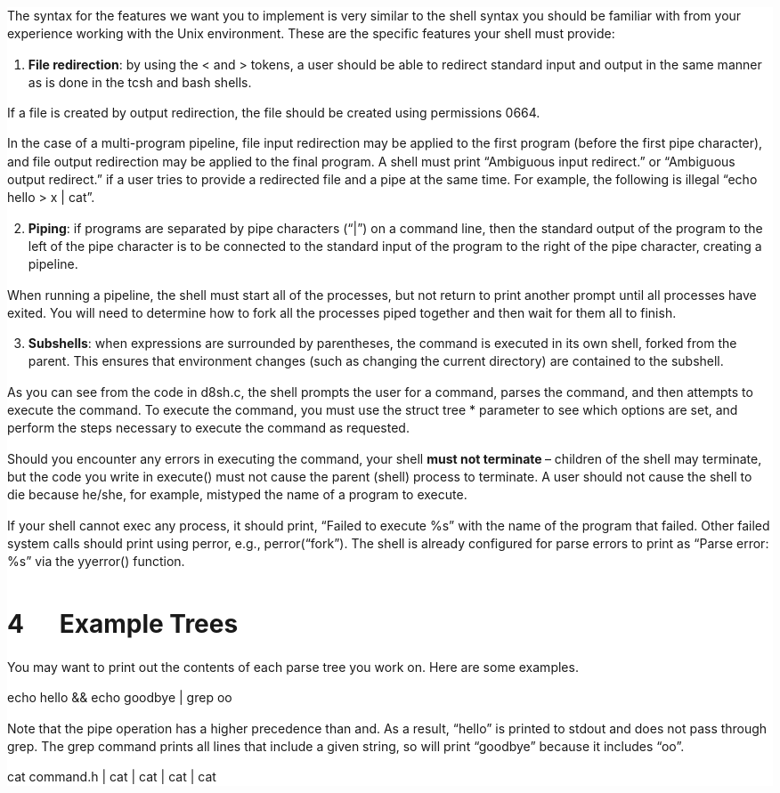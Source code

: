 The syntax for the features we want you to implement is very similar to the shell syntax you should be familiar with from your experience working with the Unix environment. These are the specific features your shell must provide:

<ol>
<li><strong>File redirection</strong>: by using the &lt; and &gt; tokens, a user should be able to redirect standard input and output in the same manner as is done in the tcsh and bash shells.</li>
</ol>
If a file is created by output redirection, the file should be created using permissions 0664.

In the case of a multi-program pipeline, file input redirection may be applied to the first program (before the first pipe character), and file output redirection may be applied to the final program. A shell must print “Ambiguous input redirect.” or “Ambiguous output redirect.” if a user tries to provide a redirected file and a pipe at the same time. For example, the following is illegal “echo hello &gt; x | cat”.

<ol start="2">
<li><strong>Piping</strong>: if programs are separated by pipe characters (“|”) on a command line, then the standard output of the program to the left of the pipe character is to be connected to the standard input of the program to the right of the pipe character, creating a pipeline.</li>
</ol>
When running a pipeline, the shell must start all of the processes, but not return to print another prompt until all processes have exited. You will need to determine how to fork all the processes piped together and then wait for them all to finish.

<ol start="3">
<li><strong>Subshells</strong>: when expressions are surrounded by parentheses, the command is executed in its own shell, forked from the parent. This ensures that environment changes (such as changing the current directory) are contained to the subshell.</li>
</ol>
As you can see from the code in d8sh.c, the shell prompts the user for a command, parses the command, and then attempts to execute the command. To execute the command, you must use the struct tree * parameter to see which options are set, and perform the steps necessary to execute the command as requested.

Should you encounter any errors in executing the command, your shell <strong>must not terminate </strong>– children of the shell may terminate, but the code you write in execute() must not cause the parent (shell) process to terminate. A user should not cause the shell to die because he/she, for example, mistyped the name of a program to execute.

If your shell cannot exec any process, it should print, “Failed to execute %s” with the name of the program that failed. Other failed system calls should print using perror, e.g., perror(“fork”). The shell is already configured for parse errors to print as “Parse error: %s” via the yyerror() function.

<h1>4&nbsp;&nbsp;&nbsp;&nbsp;&nbsp; Example Trees</h1>
You may want to print out the contents of each parse tree you work on. Here are some examples.

echo hello &amp;&amp; echo goodbye | grep oo

Note that the pipe operation has a higher precedence than and. As a result, “hello” is printed to stdout and does not pass through grep. The grep command prints all lines that include a given string, so will print “goodbye” because it includes “oo”.

cat command.h | cat | cat | cat | cat
